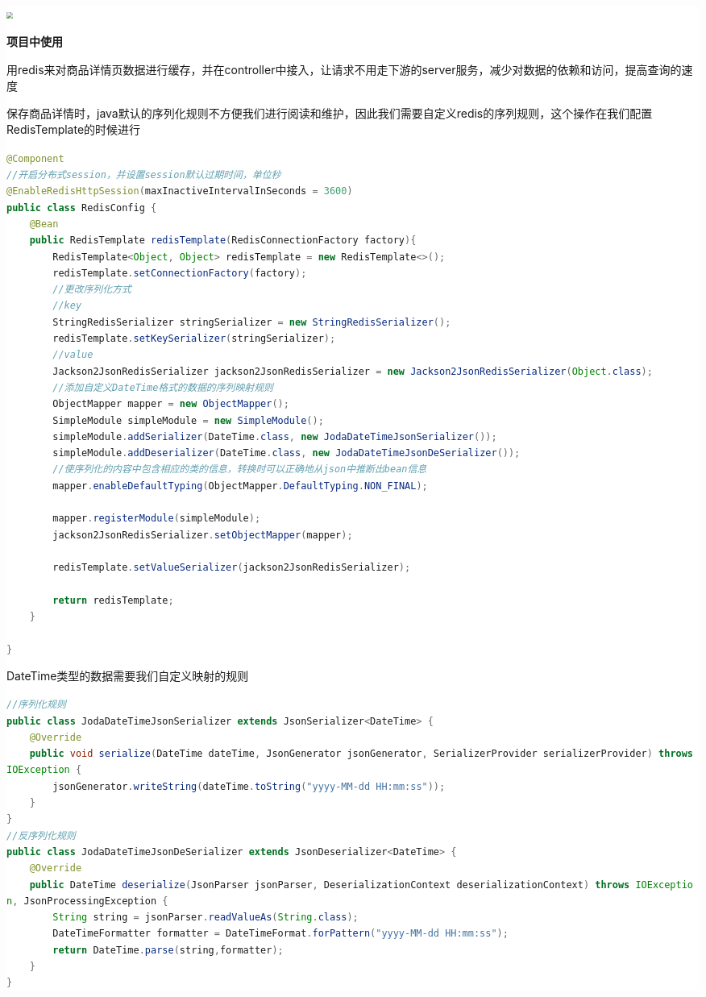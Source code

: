 <img src="images/QQ截图20201022151937.png" style="zoom:50%;" />

**项目中使用**

用redis来对商品详情页数据进行缓存，并在controller中接入，让请求不用走下游的server服务，减少对数据的依赖和访问，提高查询的速度

保存商品详情时，java默认的序列化规则不方便我们进行阅读和维护，因此我们需要自定义redis的序列规则，这个操作在我们配置RedisTemplate的时候进行

```java
@Component
//开启分布式session，并设置session默认过期时间，单位秒
@EnableRedisHttpSession(maxInactiveIntervalInSeconds = 3600)
public class RedisConfig {
    @Bean
    public RedisTemplate redisTemplate(RedisConnectionFactory factory){
        RedisTemplate<Object, Object> redisTemplate = new RedisTemplate<>();
        redisTemplate.setConnectionFactory(factory);
        //更改序列化方式
        //key
        StringRedisSerializer stringSerializer = new StringRedisSerializer();
        redisTemplate.setKeySerializer(stringSerializer);
        //value
        Jackson2JsonRedisSerializer jackson2JsonRedisSerializer = new Jackson2JsonRedisSerializer(Object.class);
        //添加自定义DateTime格式的数据的序列映射规则
        ObjectMapper mapper = new ObjectMapper();
        SimpleModule simpleModule = new SimpleModule();
        simpleModule.addSerializer(DateTime.class, new JodaDateTimeJsonSerializer());
        simpleModule.addDeserializer(DateTime.class, new JodaDateTimeJsonDeSerializer());
        //使序列化的内容中包含相应的类的信息，转换时可以正确地从json中推断出bean信息
        mapper.enableDefaultTyping(ObjectMapper.DefaultTyping.NON_FINAL);

        mapper.registerModule(simpleModule);
        jackson2JsonRedisSerializer.setObjectMapper(mapper);

        redisTemplate.setValueSerializer(jackson2JsonRedisSerializer);

        return redisTemplate;
    }

}
```

DateTime类型的数据需要我们自定义映射的规则

```java
//序列化规则
public class JodaDateTimeJsonSerializer extends JsonSerializer<DateTime> {
    @Override
    public void serialize(DateTime dateTime, JsonGenerator jsonGenerator, SerializerProvider serializerProvider) throws IOException {
        jsonGenerator.writeString(dateTime.toString("yyyy-MM-dd HH:mm:ss"));
    }
}
//反序列化规则
public class JodaDateTimeJsonDeSerializer extends JsonDeserializer<DateTime> {
    @Override
    public DateTime deserialize(JsonParser jsonParser, DeserializationContext deserializationContext) throws IOException, JsonProcessingException {
        String string = jsonParser.readValueAs(String.class);
        DateTimeFormatter formatter = DateTimeFormat.forPattern("yyyy-MM-dd HH:mm:ss");
        return DateTime.parse(string,formatter);
    }
}
```
